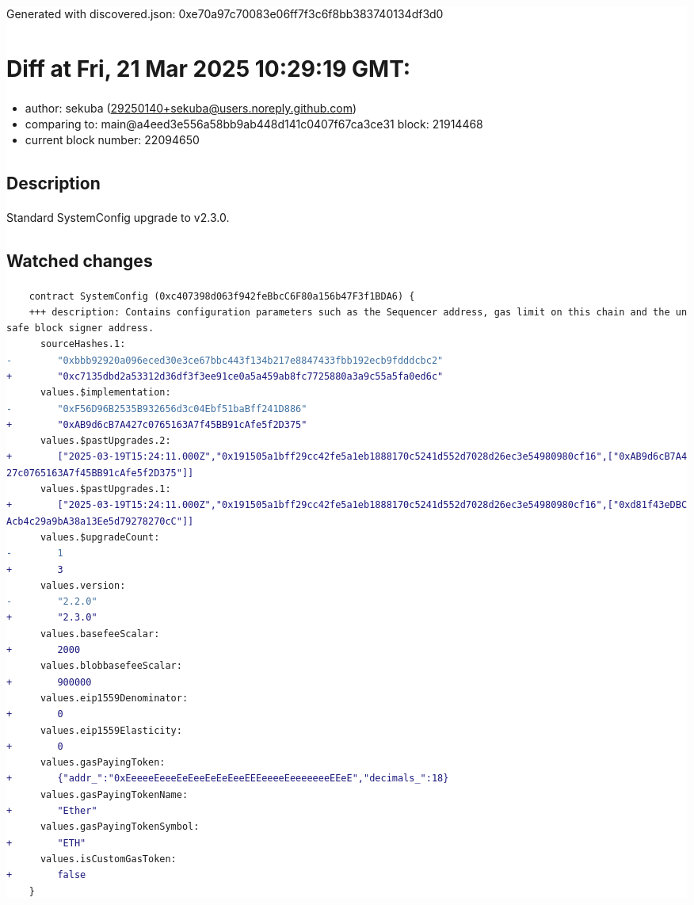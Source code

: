 Generated with discovered.json: 0xe70a97c70083e06ff7f3c6f8bb383740134df3d0

# Diff at Fri, 21 Mar 2025 10:29:19 GMT:

- author: sekuba (<29250140+sekuba@users.noreply.github.com>)
- comparing to: main@a4eed3e556a58bb9ab448d141c0407f67ca3ce31 block: 21914468
- current block number: 22094650

## Description

Standard SystemConfig upgrade to v2.3.0.

## Watched changes

```diff
    contract SystemConfig (0xc407398d063f942feBbcC6F80a156b47F3f1BDA6) {
    +++ description: Contains configuration parameters such as the Sequencer address, gas limit on this chain and the unsafe block signer address.
      sourceHashes.1:
-        "0xbbb92920a096eced30e3ce67bbc443f134b217e8847433fbb192ecb9fdddcbc2"
+        "0xc7135dbd2a53312d36df3f3ee91ce0a5a459ab8fc7725880a3a9c55a5fa0ed6c"
      values.$implementation:
-        "0xF56D96B2535B932656d3c04Ebf51baBff241D886"
+        "0xAB9d6cB7A427c0765163A7f45BB91cAfe5f2D375"
      values.$pastUpgrades.2:
+        ["2025-03-19T15:24:11.000Z","0x191505a1bff29cc42fe5a1eb1888170c5241d552d7028d26ec3e54980980cf16",["0xAB9d6cB7A427c0765163A7f45BB91cAfe5f2D375"]]
      values.$pastUpgrades.1:
+        ["2025-03-19T15:24:11.000Z","0x191505a1bff29cc42fe5a1eb1888170c5241d552d7028d26ec3e54980980cf16",["0xd81f43eDBCAcb4c29a9bA38a13Ee5d79278270cC"]]
      values.$upgradeCount:
-        1
+        3
      values.version:
-        "2.2.0"
+        "2.3.0"
      values.basefeeScalar:
+        2000
      values.blobbasefeeScalar:
+        900000
      values.eip1559Denominator:
+        0
      values.eip1559Elasticity:
+        0
      values.gasPayingToken:
+        {"addr_":"0xEeeeeEeeeEeEeeEeEeEeeEEEeeeeEeeeeeeeEEeE","decimals_":18}
      values.gasPayingTokenName:
+        "Ether"
      values.gasPayingTokenSymbol:
+        "ETH"
      values.isCustomGasToken:
+        false
    }
```
